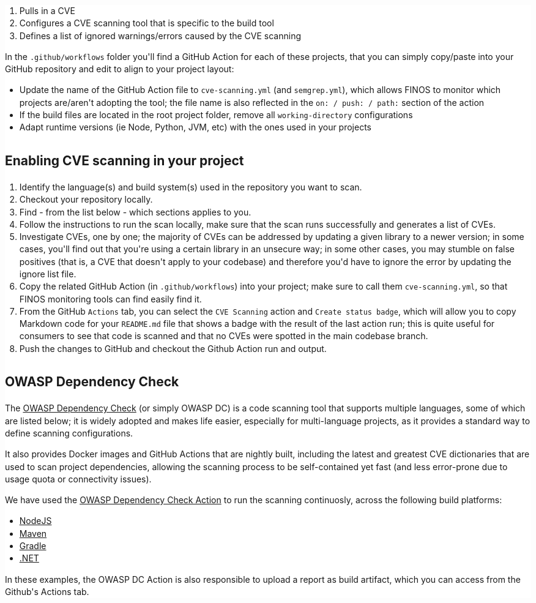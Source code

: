 1. Pulls in a CVE
2. Configures a CVE scanning tool that is specific to the build tool
3. Defines a list of ignored warnings/errors caused by the CVE scanning

In the `.github/workflows` folder you'll find a GitHub Action for each of these projects, that you can simply copy/paste into your GitHub repository and edit to align to your project layout:
- Update the name of the GitHub Action file to `cve-scanning.yml` (and `semgrep.yml`), which allows FINOS to monitor which projects are/aren't adopting the tool; the file name is also reflected in the `on: / push: / path:` section of the action
- If the build files are located in the root project folder, remove all `working-directory` configurations
- Adapt runtime versions (ie Node, Python, JVM, etc) with the ones used in your projects

## Enabling CVE scanning in your project

1. Identify the language(s) and build system(s) used in the repository you want to scan.
2. Checkout your repository locally.
3. Find - from the list below - which sections applies to you.
4. Follow the instructions to run the scan locally, make sure that the scan runs successfully and generates a list of CVEs.
5. Investigate CVEs, one by one; the majority of CVEs can be addressed by updating a given library to a newer version; in some cases, you'll find out that you're using a certain library in an unsecure way; in some other cases, you may stumble on false positives (that is, a CVE that doesn't apply to your codebase) and therefore you'd have to ignore the error by updating the ignore list file.
6. Copy the related GitHub Action (in `.github/workflows`) into your project; make sure to call them `cve-scanning.yml`, so that FINOS monitoring tools can find easily find it.
7. From the GitHub `Actions` tab, you can select the `CVE Scanning` action and `Create status badge`, which will allow you to copy Markdown code for your `README.md` file that shows a badge with the result of the last action run; this is quite useful for consumers to see that code is scanned and that no CVEs were spotted in the main codebase branch.
8. Push the changes to GitHub and checkout the Github Action run and output.

## OWASP Dependency Check
The [OWASP Dependency Check](https://owasp.org/www-project-dependency-check/) (or simply OWASP DC) is a code scanning tool that supports multiple languages, some of which are listed below; it is widely adopted and makes life easier, especially for multi-language projects, as it provides a standard way to define scanning configurations.

It also provides Docker images and GitHub Actions that are nightly built, including the latest and greatest CVE dictionaries that are used to scan project dependencies, allowing the scanning process to be self-contained yet fast (and less error-prone due to usage quota or connectivity issues).

We have used the [OWASP Dependency Check Action](https://github.com/dependency-check/Dependency-Check_Action) to run the scanning continuosly, across the following build platforms:
- [NodeJS](.github/workflows/cve-scanning-node.yml)
- [Maven](.github/workflows/cve-scanning-maven.yml)
- [Gradle](.github/workflows/cve-scanning-gradle.yml)
- [.NET](.github/workflows/cve-scanning-dotnet.yml)

In these examples, the OWASP DC Action is also responsible to upload a report as build artifact, which you can access from the Github's Actions tab.
